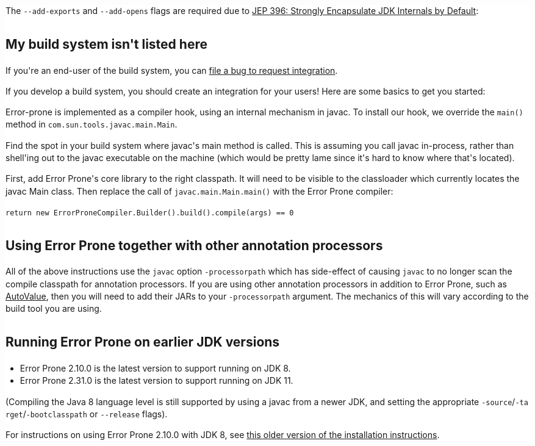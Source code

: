 The `--add-exports` and `--add-opens` flags are required due to
[JEP 396: Strongly Encapsulate JDK Internals by Default](https://openjdk.java.net/jeps/396):

## My build system isn't listed here

If you're an end-user of the build system, you can
[file a bug to request integration](https://github.com/google/error-prone/issues).

If you develop a build system, you should create an integration for your users!
Here are some basics to get you started:

Error-prone is implemented as a compiler hook, using an internal mechanism in
javac. To install our hook, we override the `main()` method in
`com.sun.tools.javac.main.Main`.

Find the spot in your build system where javac's main method is called. This is
assuming you call javac in-process, rather than shell'ing out to the javac
executable on the machine (which would be pretty lame since it's hard to know
where that's located).

First, add Error Prone's core library to the right classpath. It will need to be
visible to the classloader which currently locates the javac Main class. Then
replace the call of `javac.main.Main.main()` with the Error Prone compiler:

`return new ErrorProneCompiler.Builder().build().compile(args) == 0`

## Using Error Prone together with other annotation processors

All of the above instructions use the `javac` option `-processorpath` which has
side-effect of causing `javac` to no longer scan the compile classpath for
annotation processors. If you are using other annotation processors in addition
to Error Prone, such as
[AutoValue](https://github.com/google/auto/tree/master/value), then you will
need to add their JARs to your `-processorpath` argument. The mechanics of this
will vary according to the build tool you are using.

## Running Error Prone on earlier JDK versions

*   Error Prone 2.10.0 is the latest version to support running on JDK 8.
*   Error Prone 2.31.0 is the latest version to support running on JDK 11.

(Compiling the Java 8 language level is still supported by using a javac from a
newer JDK, and setting the appropriate `-source`/`-target`/`-bootclasspath` or
`--release` flags).

For instructions on using Error Prone 2.10.0 with JDK 8, see
[this older version of the installation instructions](https://github.com/google/error-prone/blob/f8e33bc460be82ab22256a7ef8b979d7a2cacaba/docs/installation.md).
